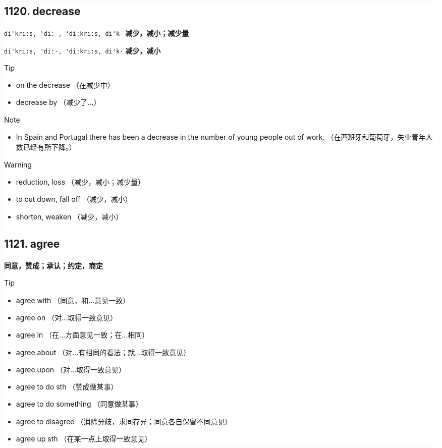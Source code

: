 ## 1120. decrease

`di'kri:s, 'di:-, 'di:kri:s, di'k-`  **减少，减小；减少量**

`di'kri:s, 'di:-, 'di:kri:s, di'k-`  **减少，减小**

> [!TIP]
>
> - on the decrease （在减少中）
>
> - decrease by （减少了…）
>

> [!NOTE]
>
> - In Spain and Portugal there has been a decrease in the number of young people out of work. （在西班牙和葡萄牙，失业青年人数已经有所下降。）
>

> [!WARNING]
>
> - reduction, loss （减少，减小；减少量）
>
> - to cut down, fall off （减少，减小）
>
> - shorten, weaken （减少，减小）
>

## 1121. agree

**同意，赞成；承认；约定，商定**

> [!TIP]
>
> - agree with （同意，和…意见一致）
>
> - agree on （对…取得一致意见）
>
> - agree in （在…方面意见一致；在…相同）
>
> - agree about （对…有相同的看法；就…取得一致意见）
>
> - agree upon （对…取得一致意见）
>
> - agree to do sth （赞成做某事）
>
> - agree to do something （同意做某事）
>
> - agree to disagree （消除分歧，求同存异；同意各自保留不同意见）
>
> - agree up sth （在某一点上取得一致意见）
>
